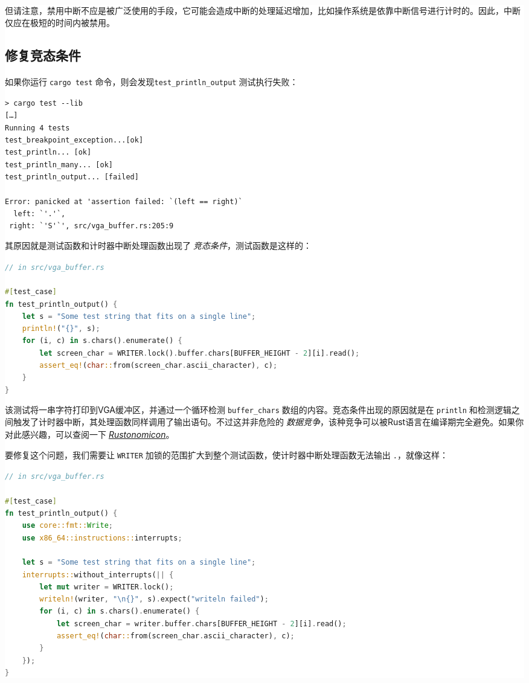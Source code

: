 但请注意，禁用中断不应是被广泛使用的手段，它可能会造成中断的处理延迟增加，比如操作系统是依靠中断信号进行计时的。因此，中断仅应在极短的时间内被禁用。

## 修复竞态条件

如果你运行 `cargo test` 命令，则会发现`test_println_output` 测试执行失败：

```
> cargo test --lib
[…]
Running 4 tests
test_breakpoint_exception...[ok]
test_println... [ok]
test_println_many... [ok]
test_println_output... [failed]

Error: panicked at 'assertion failed: `(left == right)`
  left: `'.'`,
 right: `'S'`', src/vga_buffer.rs:205:9
```

其原因就是测试函数和计时器中断处理函数出现了 _竞态条件_，测试函数是这样的：

```rust
// in src/vga_buffer.rs

#[test_case]
fn test_println_output() {
    let s = "Some test string that fits on a single line";
    println!("{}", s);
    for (i, c) in s.chars().enumerate() {
        let screen_char = WRITER.lock().buffer.chars[BUFFER_HEIGHT - 2][i].read();
        assert_eq!(char::from(screen_char.ascii_character), c);
    }
}
```

该测试将一串字符打印到VGA缓冲区，并通过一个循环检测 `buffer_chars` 数组的内容。竞态条件出现的原因就是在 `println` 和检测逻辑之间触发了计时器中断，其处理函数同样调用了输出语句。不过这并非危险的 _数据竞争_，该种竞争可以被Rust语言在编译期完全避免。如果你对此感兴趣，可以查阅一下 [_Rustonomicon_][nomicon-races]。

[nomicon-races]: https://doc.rust-lang.org/nomicon/races.html

要修复这个问题，我们需要让 `WRITER` 加锁的范围扩大到整个测试函数，使计时器中断处理函数无法输出 `.`，就像这样：

```rust
// in src/vga_buffer.rs

#[test_case]
fn test_println_output() {
    use core::fmt::Write;
    use x86_64::instructions::interrupts;

    let s = "Some test string that fits on a single line";
    interrupts::without_interrupts(|| {
        let mut writer = WRITER.lock();
        writeln!(writer, "\n{}", s).expect("writeln failed");
        for (i, c) in s.chars().enumerate() {
            let screen_char = writer.buffer.chars[BUFFER_HEIGHT - 2][i].read();
            assert_eq!(char::from(screen_char.ascii_character), c);
        }
    });
}
```


[GitHub]: https://github.com/phil-opp/blog_os
[at the bottom]: #comments
[post branch]: https://github.com/phil-opp/blog_os/tree/post-07
[_polling_]: https://en.wikipedia.org/wiki/Polling_(computer_science)
[APIC]: https://en.wikipedia.org/wiki/Intel_APIC_Architecture
[Intel 8259]: https://en.wikipedia.org/wiki/Intel_8259
[I/O ports]: @/edition-2/posts/04-testing/index.md#i-o-ports
[article on osdev.org]: https://wiki.osdev.org/8259_PIC
[pic crate source]: https://docs.rs/crate/pic8259/0.10.1/source/src/lib.rs
[`pic8259`]: https://docs.rs/pic8259/0.10.1/pic8259/
[`ChainedPics`]: https://docs.rs/pic8259/0.10.1/pic8259/struct.ChainedPics.html
[spin mutex lock]: https://docs.rs/spin/0.5.2/spin/struct.Mutex.html#method.lock
[`initialize`]: https://docs.rs/pic8259/0.10.1/pic8259/struct.ChainedPics.html#method.initialize
[Intel 8253]: https://en.wikipedia.org/wiki/Intel_8253
[C-like enum]: https://doc.rust-lang.org/reference/items/enumerations.html#custom-discriminant-values-for-fieldless-enumerations
[`InterruptDescriptorTable`]: https://docs.rs/x86_64/0.14.2/x86_64/structures/idt/struct.InterruptDescriptorTable.html
[`IndexMut`]: https://doc.rust-lang.org/core/ops/trait.IndexMut.html
[APIC timer]: https://wiki.osdev.org/APIC_timer
[configuring the PIT]: https://wiki.osdev.org/Programmable_Interval_Timer
[vga spinlock]: @/edition-2/posts/03-vga-text-buffer/index.md#spinlocks
[`without_interrupts`]: https://docs.rs/x86_64/0.14.2/x86_64/instructions/interrupts/fn.without_interrupts.html
[closure]: https://doc.rust-lang.org/book/ch13-01-closures.html
[`writeln`]: https://doc.rust-lang.org/core/macro.writeln.html
[`hlt` instruction]: https://en.wikipedia.org/wiki/HLT_(x86_instruction)
[thin wrapper]: https://github.com/rust-osdev/x86_64/blob/5e8e218381c5205f5777cb50da3ecac5d7e3b1ab/src/instructions/mod.rs#L16-L22
[PS/2]: https://en.wikipedia.org/wiki/PS/2_port
[I/O port]: @/edition-2/posts/04-testing/index.md#i-o-ports
[`Port`]: https://docs.rs/x86_64/0.14.2/x86_64/instructions/port/struct.Port.html
[_scancode_]: https://en.wikipedia.org/wiki/Scancode
[IBM XT]: https://en.wikipedia.org/wiki/IBM_Personal_Computer_XT
[IBM 3270 PC]: https://en.wikipedia.org/wiki/IBM_3270_PC
[IBM AT]: https://en.wikipedia.org/wiki/IBM_Personal_Computer/AT
[scancode set 1]: https://wiki.osdev.org/Keyboard#Scan_Code_Set_1
[match]: https://doc.rust-lang.org/book/ch06-02-match.html
[`if let`]: https://doc.rust-lang.org/book/ch18-01-all-the-places-for-patterns.html#conditional-if-let-expressions
[shadow]: https://doc.rust-lang.org/book/ch03-01-variables-and-mutability.html#shadowing
[`pc-keyboard`]: https://docs.rs/pc-keyboard/0.5.0/pc_keyboard/
[`HandleControl`]: https://docs.rs/pc-keyboard/0.5.0/pc_keyboard/enum.HandleControl.html
[`Keyboard`]: https://docs.rs/pc-keyboard/0.5.0/pc_keyboard/struct.Keyboard.html
[`add_byte`]: https://docs.rs/pc-keyboard/0.5.0/pc_keyboard/struct.Keyboard.html#method.add_byte
[`KeyEvent`]: https://docs.rs/pc-keyboard/0.5.0/pc_keyboard/struct.KeyEvent.html
[`process_keyevent`]: https://docs.rs/pc-keyboard/0.5.0/pc_keyboard/struct.Keyboard.html#method.process_keyevent
[configuration commands]: https://wiki.osdev.org/PS/2_Keyboard#Commands
